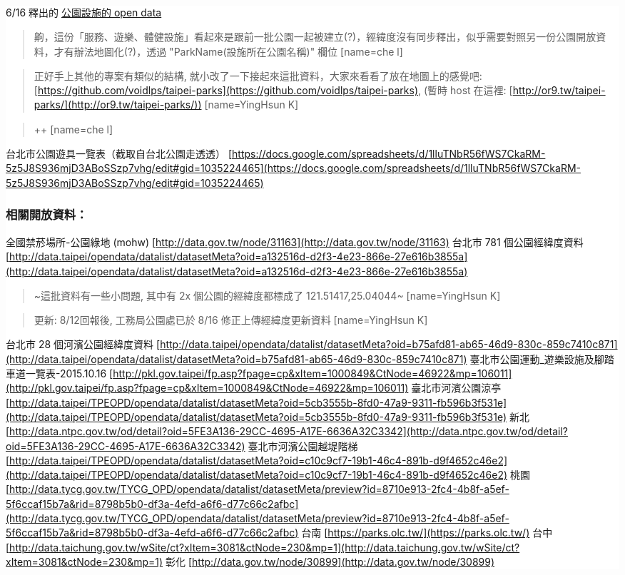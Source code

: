 6/16 釋出的 [公園設施的 open data](http://data.taipei/opendata/datalist/datasetMeta?oid=11b63969-a337-4f3e-b61c-954ba9ed9937)
> 齁，這份「服務、遊樂、體健設施」看起來是跟前一批公園一起被建立(?)，經緯度沒有同步釋出，似乎需要對照另一份公園開放資料，才有辦法地圖化(?)，透過 "ParkName(設施所在公園名稱)" 欄位
> [name=che l]

> 正好手上其他的專案有類似的結構, 就小改了一下接起來這批資料，大家來看看了放在地圖上的感覺吧: [https://github.com/voidlps/taipei-parks](https://github.com/voidlps/taipei-parks), (暫時 host 在這裡: [http://or9.tw/taipei-parks/](http://or9.tw/taipei-parks/))
> [name=YingHsun K]

> ++
> [name=che l]


台北市公園遊具一覽表（截取自台北公園走透透）
[https://docs.google.com/spreadsheets/d/1lluTNbR56fWS7CkaRM-5z5J8S936mjD3ABoSSzp7vhg/edit#gid=1035224465](https://docs.google.com/spreadsheets/d/1lluTNbR56fWS7CkaRM-5z5J8S936mjD3ABoSSzp7vhg/edit#gid=1035224465)

### 相關開放資料：


全國禁菸場所-公園綠地 (mohw)
[http://data.gov.tw/node/31163](http://data.gov.tw/node/31163)
台北市 781 個公園經緯度資料  [http://data.taipei/opendata/datalist/datasetMeta?oid=a132516d-d2f3-4e23-866e-27e616b3855a](http://data.taipei/opendata/datalist/datasetMeta?oid=a132516d-d2f3-4e23-866e-27e616b3855a)
> ~這批資料有一些小問題, 其中有 2x 個公園的經緯度都標成了 121.51417,25.04044~
> [name=YingHsun K]

> 更新: 8/12回報後, 工務局公園處已於 8/16 修正上傳經緯度更新資料
> [name=YingHsun K]

台北市 28 個河濱公園經緯度資料 [http://data.taipei/opendata/datalist/datasetMeta?oid=b75afd81-ab65-46d9-830c-859c7410c871](http://data.taipei/opendata/datalist/datasetMeta?oid=b75afd81-ab65-46d9-830c-859c7410c871)
臺北市公園運動_遊樂設施及腳踏車道一覽表-2015.10.16 [http://pkl.gov.taipei/fp.asp?fpage=cp&xItem=1000849&CtNode=46922&mp=106011](http://pkl.gov.taipei/fp.asp?fpage=cp&xItem=1000849&CtNode=46922&mp=106011)
臺北市河濱公園涼亭 [http://data.taipei/TPEOPD/opendata/datalist/datasetMeta?oid=5cb3555b-8fd0-47a9-9311-fb596b3f531e](http://data.taipei/TPEOPD/opendata/datalist/datasetMeta?oid=5cb3555b-8fd0-47a9-9311-fb596b3f531e)
新北 [http://data.ntpc.gov.tw/od/detail?oid=5FE3A136-29CC-4695-A17E-6636A32C3342](http://data.ntpc.gov.tw/od/detail?oid=5FE3A136-29CC-4695-A17E-6636A32C3342)
臺北市河濱公園越堤階梯 [http://data.taipei/TPEOPD/opendata/datalist/datasetMeta?oid=c10c9cf7-19b1-46c4-891b-d9f4652c46e2](http://data.taipei/TPEOPD/opendata/datalist/datasetMeta?oid=c10c9cf7-19b1-46c4-891b-d9f4652c46e2)
桃園 [http://data.tycg.gov.tw/TYCG_OPD/opendata/datalist/datasetMeta/preview?id=8710e913-2fc4-4b8f-a5ef-5f6ccaf15b7a&rid=8798b5b0-df3a-4efd-a6f6-d77c66c2afbc](http://data.tycg.gov.tw/TYCG_OPD/opendata/datalist/datasetMeta/preview?id=8710e913-2fc4-4b8f-a5ef-5f6ccaf15b7a&rid=8798b5b0-df3a-4efd-a6f6-d77c66c2afbc)
台南 [https://parks.olc.tw/](https://parks.olc.tw/)
台中 [http://data.taichung.gov.tw/wSite/ct?xItem=3081&ctNode=230&mp=1](http://data.taichung.gov.tw/wSite/ct?xItem=3081&ctNode=230&mp=1)
彰化 [http://data.gov.tw/node/30899](http://data.gov.tw/node/30899)
